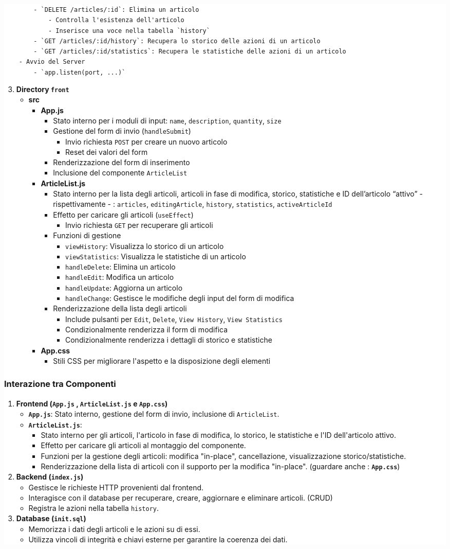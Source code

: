             - `DELETE /articles/:id`: Elimina un articolo
                - Controlla l'esistenza dell'articolo
                - Inserisce una voce nella tabella `history`
            - `GET /articles/:id/history`: Recupera lo storico delle azioni di un articolo
            - `GET /articles/:id/statistics`: Recupera le statistiche delle azioni di un articolo
        - Avvio del Server
            - `app.listen(port, ...)`
3. **Directory `front`**
    - **src**
        - **App.js**
            - Stato interno per i moduli di input: `name`, `description`, `quantity`, `size`
            - Gestione del form di invio (`handleSubmit`)
                - Invio richiesta `POST` per creare un nuovo articolo
                - Reset dei valori del form
            - Renderizzazione del form di inserimento
            - Inclusione del componente `ArticleList`
        - **ArticleList.js**
            - Stato interno per la lista degli articoli, articoli in fase di modifica, storico, statistiche e ID dell’articolo “attivo” - rispettivamente - : `articles`, `editingArticle`, `history`, `statistics`, `activeArticleId`
            - Effetto per caricare gli articoli (`useEffect`)
                - Invio richiesta `GET` per recuperare gli articoli
            - Funzioni di gestione
                - `viewHistory`: Visualizza lo storico di un articolo
                - `viewStatistics`: Visualizza le statistiche di un articolo
                - `handleDelete`: Elimina un articolo
                - `handleEdit`: Modifica un articolo
                - `handleUpdate`: Aggiorna un articolo
                - `handleChange`: Gestisce le modifiche degli input del form di modifica
            - Renderizzazione della lista degli articoli
                - Include pulsanti per `Edit`, `Delete`, `View History`, `View Statistics`
                - Condizionalmente renderizza il form di modifica
                - Condizionalmente renderizza i dettagli di storico e statistiche
        - **App.css**
            - Stili CSS per migliorare l'aspetto e la disposizione degli elementi

### **Interazione tra Componenti**

1. **Frontend (`App.js` , `ArticleList.js` e `App.css`)**
    - **`App.js`**: Stato interno, gestione del form di invio, inclusione di `ArticleList`.
    - **`ArticleList.js`**:
        - Stato interno per gli articoli, l'articolo in fase di modifica, lo storico, le statistiche e l'ID dell'articolo attivo.
        - Effetto per caricare gli articoli al montaggio del componente.
        - Funzioni per la gestione degli articoli: modifica "in-place", cancellazione, visualizzazione storico/statistiche.
        - Renderizzazione della lista di articoli con il supporto per la modifica "in-place". (guardare anche : **`App.css`**)
2. **Backend (`index.js`)**
    - Gestisce le richieste HTTP provenienti dal frontend.
    - Interagisce con il database per recuperare, creare, aggiornare e eliminare articoli. (CRUD)
    - Registra le azioni nella tabella `history`.
3. **Database (`init.sql`)**
    - Memorizza i dati degli articoli e le azioni su di essi.
    - Utilizza vincoli di integrità e chiavi esterne per garantire la coerenza dei dati.
